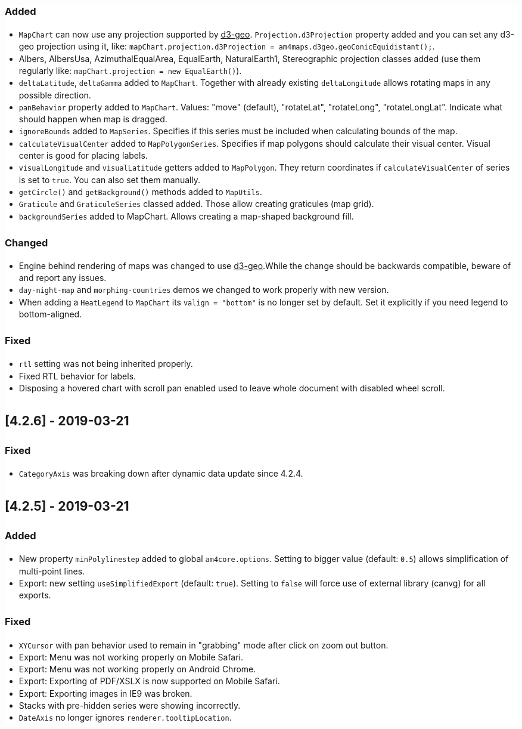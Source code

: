 ### Added
- `MapChart` can now use any projection supported by [d3-geo](https://www.npmjs.com/package/d3-geo). `Projection.d3Projection` property added and you can set any d3-geo projection using it, like: `mapChart.projection.d3Projection = am4maps.d3geo.geoConicEquidistant();`.
- Albers, AlbersUsa, AzimuthalEqualArea, EqualEarth, NaturalEarth1, Stereographic projection classes added (use them regularly like: `mapChart.projection = new EqualEarth()`).
- `deltaLatitude`, `deltaGamma` added to `MapChart`. Together with already existing `deltaLongitude` allows rotating maps in any possible direction.
- `panBehavior` property added to `MapChart`. Values: "move" (default), "rotateLat", "rotateLong", "rotateLongLat". Indicate what should happen when map is dragged.
- `ignoreBounds` added to `MapSeries`. Specifies if this series must be included when calculating bounds of the map.
- `calculateVisualCenter` added to `MapPolygonSeries`. Specifies if map polygons should calculate their visual center. Visual center is good for placing labels.
- `visualLongitude` and `visualLatitude` getters added to `MapPolygon`. They return coordinates if `calculateVisualCenter` of series is set to `true`. You can also set them manually.
- `getCircle()` and `getBackground()` methods added to `MapUtils`.
- `Graticule` and `GraticuleSeries` classed added. Those allow creating graticules (map grid).
- `backgroundSeries` added to MapChart. Allows creating a map-shaped background fill.

### Changed
- Engine behind rendering of maps was changed to use [d3-geo](https://www.npmjs.com/package/d3-geo).While the change should be backwards compatible, beware of and report any issues.
- `day-night-map` and `morphing-countries` demos we changed to work properly with new version.
- When adding a `HeatLegend` to `MapChart` its `valign = "bottom"` is no longer set by default. Set it explicitly if you need legend to bottom-aligned.

### Fixed
- `rtl` setting was not being inherited properly.
- Fixed RTL behavior for labels.
- Disposing a hovered chart with scroll pan enabled used to leave whole document with disabled wheel scroll.


## [4.2.6] - 2019-03-21

### Fixed
- `CategoryAxis` was breaking down after dynamic data update since 4.2.4.


## [4.2.5] - 2019-03-21

### Added
- New property `minPolylinestep` added to global `am4core.options`. Setting to bigger value (default: `0.5`) allows simplification of multi-point lines.
- Export: new setting `useSimplifiedExport` (default: `true`). Setting to `false` will force use of external library (canvg) for all exports.

### Fixed
- `XYCursor` with pan behavior used to remain in "grabbing" mode after click on zoom out button.
- Export: Menu was not working properly on Mobile Safari.
- Export: Menu was not working properly on Android Chrome.
- Export: Exporting of PDF/XSLX is now supported on Mobile Safari.
- Export: Exporting images in IE9 was broken.
- Stacks with pre-hidden series were showing incorrectly.
- `DateAxis` no longer ignores `renderer.tooltipLocation`.
